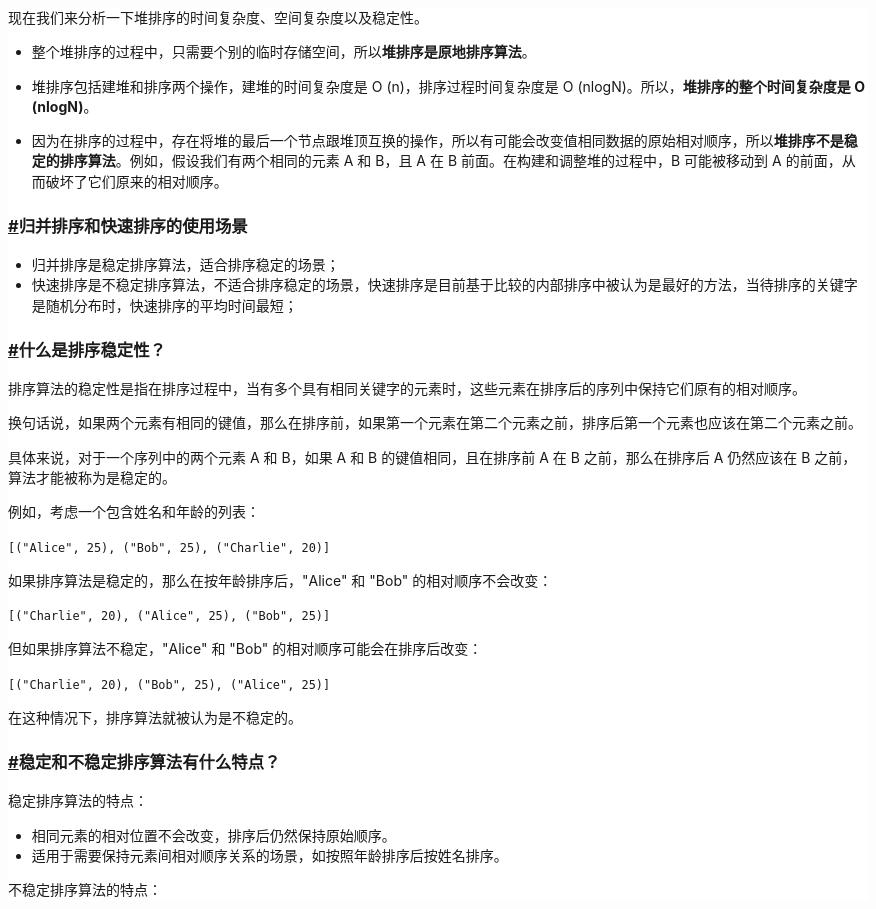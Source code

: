现在我们来分析一下堆排序的时间复杂度、空间复杂度以及稳定性。

- 整个堆排序的过程中，只需要个别的临时存储空间，所以**堆排序是原地排序算法**。
    
- 堆排序包括建堆和排序两个操作，建堆的时间复杂度是 O (n)，排序过程时间复杂度是 O (nlogN)。所以，**堆排序的整个时间复杂度是 O (nlogN)**。
    
- 因为在排序的过程中，存在将堆的最后一个节点跟堆顶互换的操作，所以有可能会改变值相同数据的原始相对顺序，所以**堆排序不是稳定的排序算法**。例如，假设我们有两个相同的元素 A 和 B，且 A 在 B 前面。在构建和调整堆的过程中，B 可能被移动到 A 的前面，从而破坏了它们原来的相对顺序。
    

### [#](https://xiaolincoding.com/interview/data.html#%E5%BD%92%E5%B9%B6%E6%8E%92%E5%BA%8F%E5%92%8C%E5%BF%AB%E9%80%9F%E6%8E%92%E5%BA%8F%E7%9A%84%E4%BD%BF%E7%94%A8%E5%9C%BA%E6%99%AF)**归并排序和快速排序的使用场景**

- 归并排序是稳定排序算法，适合排序稳定的场景；
- 快速排序是不稳定排序算法，不适合排序稳定的场景，快速排序是目前基于比较的内部排序中被认为是最好的方法，当待排序的关键字是随机分布时，快速排序的平均时间最短；

### [#](https://xiaolincoding.com/interview/data.html#%E4%BB%80%E4%B9%88%E6%98%AF%E6%8E%92%E5%BA%8F%E7%A8%B3%E5%AE%9A%E6%80%A7)什么是排序稳定性？

排序算法的稳定性是指在排序过程中，当有多个具有相同关键字的元素时，这些元素在排序后的序列中保持它们原有的相对顺序。

换句话说，如果两个元素有相同的键值，那么在排序前，如果第一个元素在第二个元素之前，排序后第一个元素也应该在第二个元素之前。

具体来说，对于一个序列中的两个元素 A 和 B，如果 A 和 B 的键值相同，且在排序前 A 在 B 之前，那么在排序后 A 仍然应该在 B 之前，算法才能被称为是稳定的。

例如，考虑一个包含姓名和年龄的列表：

```
[("Alice", 25), ("Bob", 25), ("Charlie", 20)]
```

如果排序算法是稳定的，那么在按年龄排序后，"Alice" 和 "Bob" 的相对顺序不会改变：

```
[("Charlie", 20), ("Alice", 25), ("Bob", 25)]
```

但如果排序算法不稳定，"Alice" 和 "Bob" 的相对顺序可能会在排序后改变：

```
[("Charlie", 20), ("Bob", 25), ("Alice", 25)]
```

在这种情况下，排序算法就被认为是不稳定的。

### [#](https://xiaolincoding.com/interview/data.html#%E7%A8%B3%E5%AE%9A%E5%92%8C%E4%B8%8D%E7%A8%B3%E5%AE%9A%E6%8E%92%E5%BA%8F%E7%AE%97%E6%B3%95%E6%9C%89%E4%BB%80%E4%B9%88%E7%89%B9%E7%82%B9)**稳定和不稳定排序算法有什么特点？**

稳定排序算法的特点：

- 相同元素的相对位置不会改变，排序后仍然保持原始顺序。
- 适用于需要保持元素间相对顺序关系的场景，如按照年龄排序后按姓名排序。

不稳定排序算法的特点：
